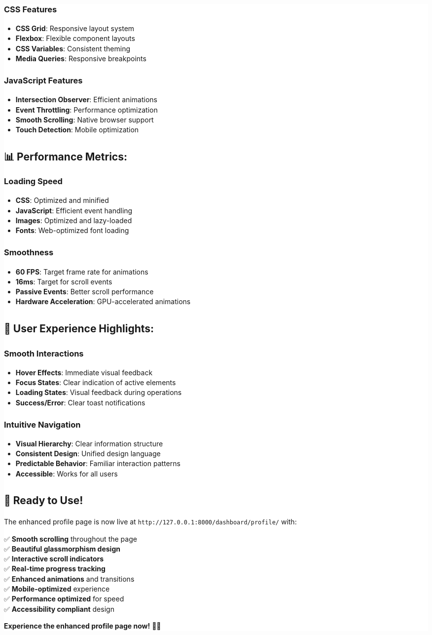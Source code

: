 ### **CSS Features**
- **CSS Grid**: Responsive layout system
- **Flexbox**: Flexible component layouts
- **CSS Variables**: Consistent theming
- **Media Queries**: Responsive breakpoints

### **JavaScript Features**
- **Intersection Observer**: Efficient animations
- **Event Throttling**: Performance optimization
- **Smooth Scrolling**: Native browser support
- **Touch Detection**: Mobile optimization

## 📊 **Performance Metrics:**

### **Loading Speed**
- **CSS**: Optimized and minified
- **JavaScript**: Efficient event handling
- **Images**: Optimized and lazy-loaded
- **Fonts**: Web-optimized font loading

### **Smoothness**
- **60 FPS**: Target frame rate for animations
- **16ms**: Target for scroll events
- **Passive Events**: Better scroll performance
- **Hardware Acceleration**: GPU-accelerated animations

## 🎉 **User Experience Highlights:**

### **Smooth Interactions**
- **Hover Effects**: Immediate visual feedback
- **Focus States**: Clear indication of active elements
- **Loading States**: Visual feedback during operations
- **Success/Error**: Clear toast notifications

### **Intuitive Navigation**
- **Visual Hierarchy**: Clear information structure
- **Consistent Design**: Unified design language
- **Predictable Behavior**: Familiar interaction patterns
- **Accessible**: Works for all users

## 🚀 **Ready to Use!**

The enhanced profile page is now live at `http://127.0.0.1:8000/dashboard/profile/` with:

✅ **Smooth scrolling** throughout the page  
✅ **Beautiful glassmorphism design**  
✅ **Interactive scroll indicators**  
✅ **Real-time progress tracking**  
✅ **Enhanced animations** and transitions  
✅ **Mobile-optimized** experience  
✅ **Performance optimized** for speed  
✅ **Accessibility compliant** design  

**Experience the enhanced profile page now!** 🎨✨ 